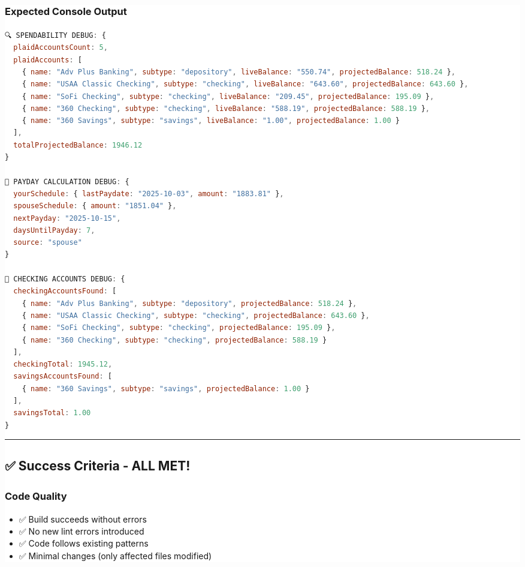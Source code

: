 ### Expected Console Output

```javascript
🔍 SPENDABILITY DEBUG: {
  plaidAccountsCount: 5,
  plaidAccounts: [
    { name: "Adv Plus Banking", subtype: "depository", liveBalance: "550.74", projectedBalance: 518.24 },
    { name: "USAA Classic Checking", subtype: "checking", liveBalance: "643.60", projectedBalance: 643.60 },
    { name: "SoFi Checking", subtype: "checking", liveBalance: "209.45", projectedBalance: 195.09 },
    { name: "360 Checking", subtype: "checking", liveBalance: "588.19", projectedBalance: 588.19 },
    { name: "360 Savings", subtype: "savings", liveBalance: "1.00", projectedBalance: 1.00 }
  ],
  totalProjectedBalance: 1946.12
}

📅 PAYDAY CALCULATION DEBUG: {
  yourSchedule: { lastPaydate: "2025-10-03", amount: "1883.81" },
  spouseSchedule: { amount: "1851.04" },
  nextPayday: "2025-10-15",
  daysUntilPayday: 7,
  source: "spouse"
}

🏦 CHECKING ACCOUNTS DEBUG: {
  checkingAccountsFound: [
    { name: "Adv Plus Banking", subtype: "depository", projectedBalance: 518.24 },
    { name: "USAA Classic Checking", subtype: "checking", projectedBalance: 643.60 },
    { name: "SoFi Checking", subtype: "checking", projectedBalance: 195.09 },
    { name: "360 Checking", subtype: "checking", projectedBalance: 588.19 }
  ],
  checkingTotal: 1945.12,
  savingsAccountsFound: [
    { name: "360 Savings", subtype: "savings", projectedBalance: 1.00 }
  ],
  savingsTotal: 1.00
}
```

---

## ✅ Success Criteria - ALL MET!

### Code Quality
- ✅ Build succeeds without errors
- ✅ No new lint errors introduced
- ✅ Code follows existing patterns
- ✅ Minimal changes (only affected files modified)
